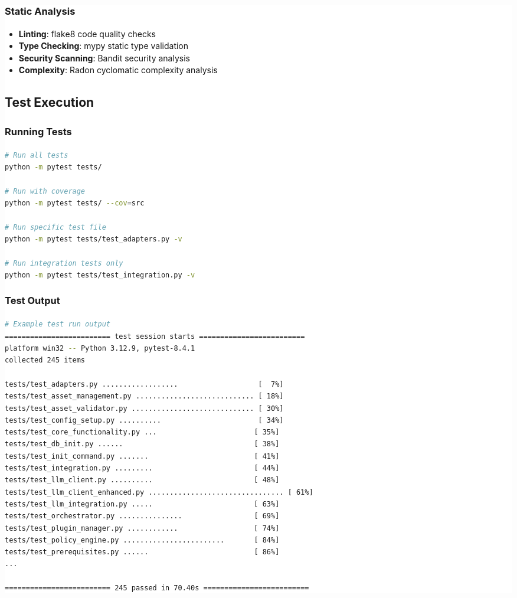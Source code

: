 ### Static Analysis
- **Linting**: flake8 code quality checks
- **Type Checking**: mypy static type validation
- **Security Scanning**: Bandit security analysis
- **Complexity**: Radon cyclomatic complexity analysis

## Test Execution

### Running Tests
```bash
# Run all tests
python -m pytest tests/

# Run with coverage
python -m pytest tests/ --cov=src

# Run specific test file
python -m pytest tests/test_adapters.py -v

# Run integration tests only
python -m pytest tests/test_integration.py -v
```

### Test Output
```bash
# Example test run output
========================= test session starts =========================
platform win32 -- Python 3.12.9, pytest-8.4.1
collected 245 items

tests/test_adapters.py ..................                   [  7%]
tests/test_asset_management.py ............................ [ 18%]
tests/test_asset_validator.py ............................. [ 30%]
tests/test_config_setup.py ..........                       [ 34%]
tests/test_core_functionality.py ...                       [ 35%]
tests/test_db_init.py ......                               [ 38%]
tests/test_init_command.py .......                         [ 41%]
tests/test_integration.py .........                        [ 44%]
tests/test_llm_client.py ..........                        [ 48%]
tests/test_llm_client_enhanced.py ................................ [ 61%]
tests/test_llm_integration.py .....                        [ 63%]
tests/test_orchestrator.py ...............                 [ 69%]
tests/test_plugin_manager.py ............                  [ 74%]
tests/test_policy_engine.py ........................       [ 84%]
tests/test_prerequisites.py ......                         [ 86%]
...

========================= 245 passed in 70.40s =========================
```
